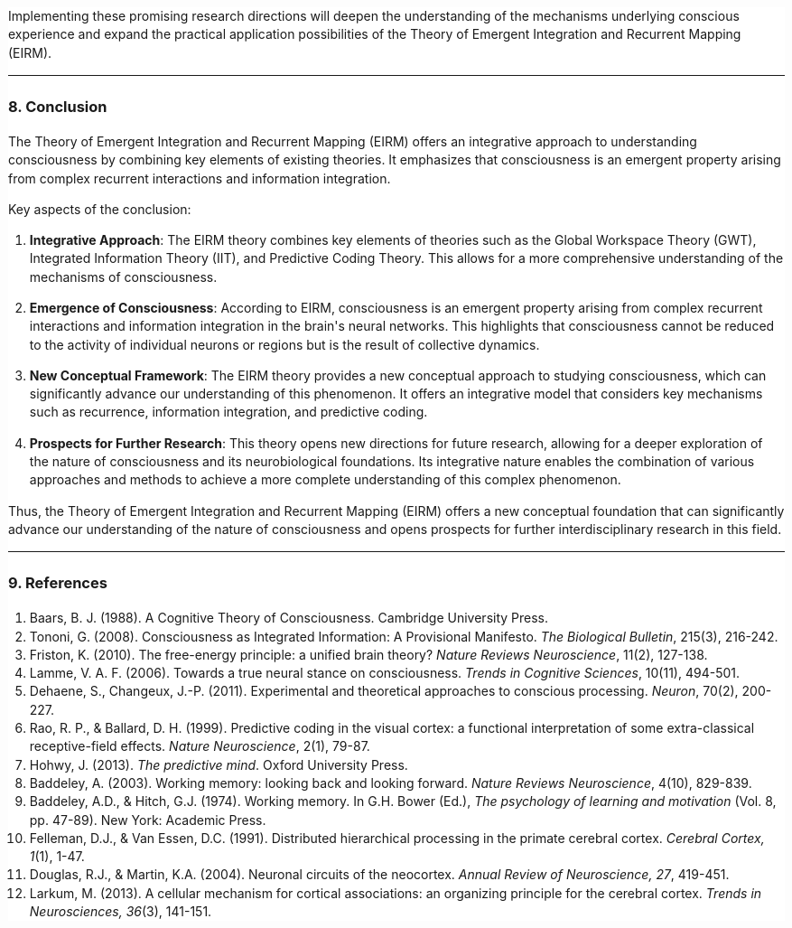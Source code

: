 Implementing these promising research directions will deepen the understanding of the mechanisms underlying conscious experience and expand the practical application possibilities of the Theory of Emergent Integration and Recurrent Mapping (EIRM).   




---

### 8. Conclusion

The Theory of Emergent Integration and Recurrent Mapping (EIRM) offers an integrative approach to understanding consciousness by combining key elements of existing theories. It emphasizes that consciousness is an emergent property arising from complex recurrent interactions and information integration.

Key aspects of the conclusion:

1. **Integrative Approach**: The EIRM theory combines key elements of theories such as the Global Workspace Theory (GWT), Integrated Information Theory (IIT), and Predictive Coding Theory. This allows for a more comprehensive understanding of the mechanisms of consciousness.

2. **Emergence of Consciousness**: According to EIRM, consciousness is an emergent property arising from complex recurrent interactions and information integration in the brain's neural networks. This highlights that consciousness cannot be reduced to the activity of individual neurons or regions but is the result of collective dynamics.

3. **New Conceptual Framework**: The EIRM theory provides a new conceptual approach to studying consciousness, which can significantly advance our understanding of this phenomenon. It offers an integrative model that considers key mechanisms such as recurrence, information integration, and predictive coding.

4. **Prospects for Further Research**: This theory opens new directions for future research, allowing for a deeper exploration of the nature of consciousness and its neurobiological foundations. Its integrative nature enables the combination of various approaches and methods to achieve a more complete understanding of this complex phenomenon.

Thus, the Theory of Emergent Integration and Recurrent Mapping (EIRM) offers a new conceptual foundation that can significantly advance our understanding of the nature of consciousness and opens prospects for further interdisciplinary research in this field.



---


### 9. References

1. Baars, B. J. (1988). A Cognitive Theory of Consciousness. Cambridge University Press.
2. Tononi, G. (2008). Consciousness as Integrated Information: A Provisional Manifesto. *The Biological Bulletin*, 215(3), 216-242.
3. Friston, K. (2010). The free-energy principle: a unified brain theory? *Nature Reviews Neuroscience*, 11(2), 127-138.
4. Lamme, V. A. F. (2006). Towards a true neural stance on consciousness. *Trends in Cognitive Sciences*, 10(11), 494-501.
5. Dehaene, S., Changeux, J.-P. (2011). Experimental and theoretical approaches to conscious processing. *Neuron*, 70(2), 200-227.
6. Rao, R. P., & Ballard, D. H. (1999). Predictive coding in the visual cortex: a functional interpretation of some extra-classical receptive-field effects. *Nature Neuroscience*, 2(1), 79-87.
7. Hohwy, J. (2013). *The predictive mind*. Oxford University Press.
8. Baddeley, A. (2003). Working memory: looking back and looking forward. *Nature Reviews Neuroscience*, 4(10), 829-839.
9. Baddeley, A.D., & Hitch, G.J. (1974). Working memory. In G.H. Bower (Ed.), *The psychology of learning and motivation* (Vol. 8, pp. 47-89). New York: Academic Press.
10. Felleman, D.J., & Van Essen, D.C. (1991). Distributed hierarchical processing in the primate cerebral cortex. *Cerebral Cortex, 1*(1), 1-47.
11. Douglas, R.J., & Martin, K.A. (2004). Neuronal circuits of the neocortex. *Annual Review of Neuroscience, 27*, 419-451.
12. Larkum, M. (2013). A cellular mechanism for cortical associations: an organizing principle for the cerebral cortex. *Trends in Neurosciences, 36*(3), 141-151.